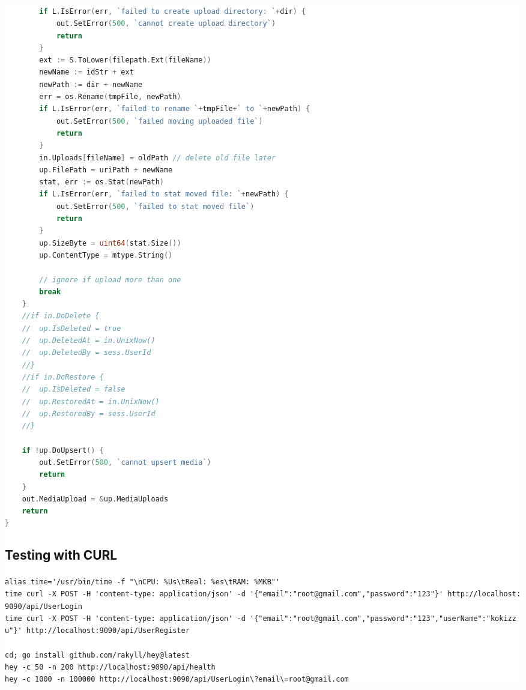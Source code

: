 ```go
		if L.IsError(err, `failed to create upload directory: `+dir) {
			out.SetError(500, `cannot create upload directory`)
			return
		}
		ext := S.ToLower(filepath.Ext(fileName))
		newName := idStr + ext
		newPath := dir + newName
		err = os.Rename(tmpFile, newPath)
		if L.IsError(err, `failed to rename `+tmpFile+` to `+newPath) {
			out.SetError(500, `failed moving uploaded file`)
			return
		}
		in.Uploads[fileName] = oldPath // delete old file later
		up.FilePath = uriPath + newName
		stat, err := os.Stat(newPath)
		if L.IsError(err, `failed to stat moved file: `+newPath) {
			out.SetError(500, `failed to stat moved file`)
			return
		}
		up.SizeByte = uint64(stat.Size())
		up.ContentType = mtype.String()

		// ignore if upload more than one
		break
	}
	//if in.DoDelete {
	//	up.IsDeleted = true
	//	up.DeletedAt = in.UnixNow()
	//	up.DeletedBy = sess.UserId
	//}
	//if in.DoRestore {
	//	up.IsDeleted = false
	//	up.RestoredAt = in.UnixNow()
	//	up.RestoredBy = sess.UserId
	//}

	if !up.DoUpsert() {
		out.SetError(500, `cannot upsert media`)
		return
	}
	out.MediaUpload = &up.MediaUploads
	return
}
```

## Testing with CURL

```shell
alias time='/usr/bin/time -f "\nCPU: %Us\tReal: %es\tRAM: %MKB"'
time curl -X POST -H 'content-type: application/json' -d '{"email":"root@gmail.com","password":"123"}' http://localhost:9090/api/UserLogin
time curl -X POST -H 'content-type: application/json' -d '{"email":"root@gmail.com","password":"123","userName":"kokizzu"}' http://localhost:9090/api/UserRegister

cd; go install github.com/rakyll/hey@latest
hey -c 50 -n 200 http://localhost:9090/api/health
hey -c 1000 -n 100000 http://localhost:9090/api/UserLogin\?email\=root@gmail.com
```
